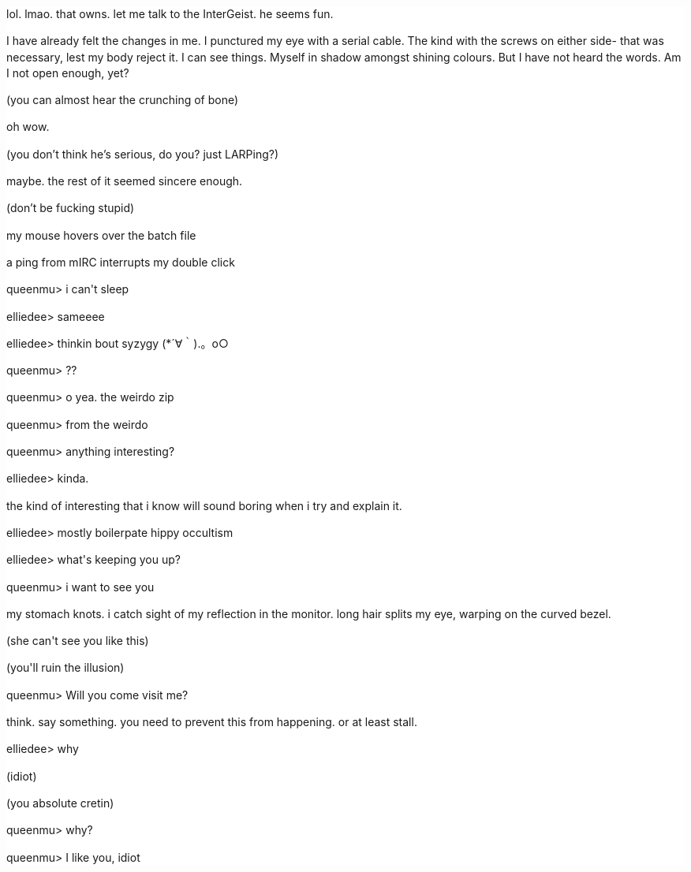 lol. lmao. that owns. let me talk to the InterGeist. he seems fun.

<p class="green">I have already felt the changes in me. I punctured my eye with a serial cable. The kind with the screws on either side- that was necessary, lest my body reject it. I can see things. Myself in shadow amongst shining colours. But I have not heard the words. Am I not open enough, yet?</p>

(you can almost hear the crunching of bone)

oh wow.

(you don’t think he’s serious, do you? just LARPing?)

maybe. the rest of it seemed sincere enough.

(don’t be fucking stupid)

my mouse hovers over the batch file

a ping from mIRC interrupts my double click

<span class="green">queenmu></span> i can't sleep

<span class="green">elliedee></span> sameeee

<span class="green">elliedee></span> thinkin bout syzygy (*´∀｀).。o○

<span class="green">queenmu></span> ??

<span class="green">queenmu></span> o yea. the weirdo zip

<span class="green">queenmu></span> from the weirdo

<span class="green">queenmu></span> anything interesting?

<span class="green">elliedee></span> kinda.

the kind of interesting that i know will sound boring when i try and explain it.

<span class="green">elliedee></span> mostly boilerpate hippy occultism

<span class="green">elliedee></span> what's keeping you up?

<span class="green">queenmu></span> i want to see you

my stomach knots. i catch sight of my reflection in the monitor. long hair splits my eye, warping on the curved bezel.

(she can't see you like this)

(you'll ruin the illusion)

<span class="green">queenmu></span> Will you come visit me?

think. say something. you need to prevent this from happening. or at least stall.

<span class="green">elliedee></span> why

(idiot)

(you absolute cretin)

<span class="green">queenmu></span> why?

<span class="green">queenmu></span> I like you, idiot

